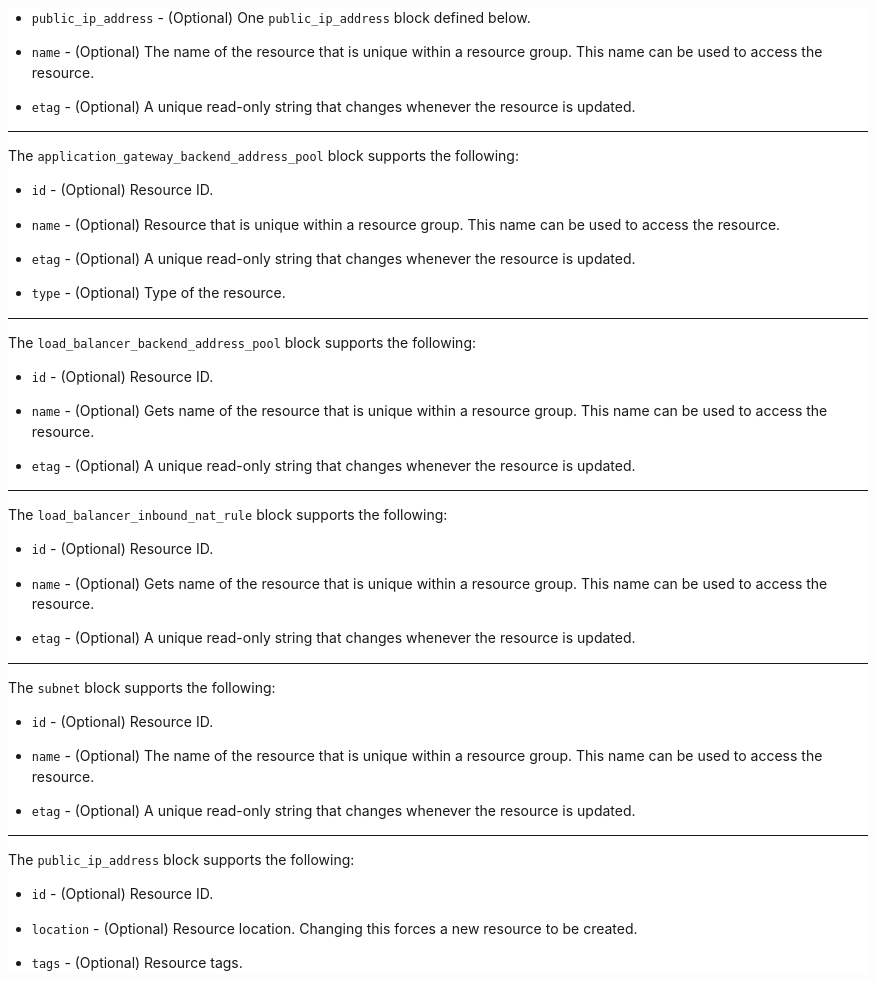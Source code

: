 * `public_ip_address` - (Optional) One `public_ip_address` block defined below.

* `name` - (Optional) The name of the resource that is unique within a resource group. This name can be used to access the resource.

* `etag` - (Optional) A unique read-only string that changes whenever the resource is updated.


---

The `application_gateway_backend_address_pool` block supports the following:

* `id` - (Optional) Resource ID.

* `name` - (Optional) Resource that is unique within a resource group. This name can be used to access the resource.

* `etag` - (Optional) A unique read-only string that changes whenever the resource is updated.

* `type` - (Optional) Type of the resource.

---

The `load_balancer_backend_address_pool` block supports the following:

* `id` - (Optional) Resource ID.

* `name` - (Optional) Gets name of the resource that is unique within a resource group. This name can be used to access the resource.

* `etag` - (Optional) A unique read-only string that changes whenever the resource is updated.

---

The `load_balancer_inbound_nat_rule` block supports the following:

* `id` - (Optional) Resource ID.

* `name` - (Optional) Gets name of the resource that is unique within a resource group. This name can be used to access the resource.

* `etag` - (Optional) A unique read-only string that changes whenever the resource is updated.

---

The `subnet` block supports the following:

* `id` - (Optional) Resource ID.

* `name` - (Optional) The name of the resource that is unique within a resource group. This name can be used to access the resource.

* `etag` - (Optional) A unique read-only string that changes whenever the resource is updated.

---

The `public_ip_address` block supports the following:

* `id` - (Optional) Resource ID.

* `location` - (Optional) Resource location. Changing this forces a new resource to be created.

* `tags` - (Optional) Resource tags.
